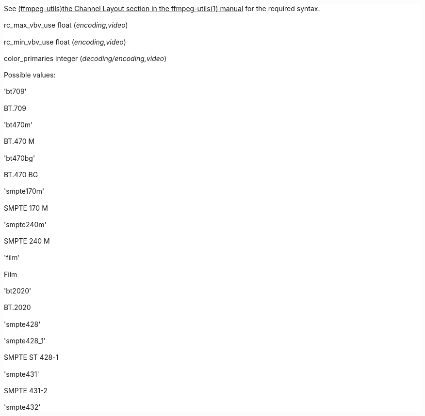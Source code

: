     

See [(ffmpeg-utils)the Channel Layout section in the ffmpeg-utils(1)
manual](ffmpeg-utils.html#channel-layout-syntax) for the required syntax.

rc_max_vbv_use float (_encoding,video_)

rc_min_vbv_use float (_encoding,video_)

color_primaries integer (_decoding/encoding,video_)

    

Possible values:

'bt709'

    

BT.709

'bt470m'

    

BT.470 M

'bt470bg'

    

BT.470 BG

'smpte170m'

    

SMPTE 170 M

'smpte240m'

    

SMPTE 240 M

'film'

    

Film

'bt2020'

    

BT.2020

'smpte428'

'smpte428_1'

    

SMPTE ST 428-1

'smpte431'

    

SMPTE 431-2

'smpte432'

